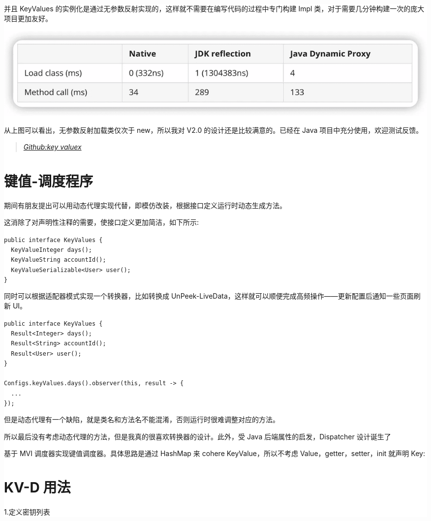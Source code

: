 并且 KeyValues 的实例化是通过无参数反射实现的，这样就不需要在编写代码的过程中专门构建 Impl 类，对于需要几分钟构建一次的庞大项目更加友好。

![](img/1bdecd068b2bd4bc05575b6a96046a4d.png)

从上图可以看出，无参数反射加载类仅次于 new，所以我对 V2.0 的设计还是比较满意的。已经在 Java 项目中充分使用，欢迎测试反馈。

> [*Github:key valuex*](https://github.com/KunMinX/KeyValueX)

# 键值-调度程序

期间有朋友提出可以用动态代理实现代替，即模仿改装，根据接口定义运行时动态生成方法。

这消除了对声明性注释的需要，使接口定义更加简洁，如下所示:

```
public interface KeyValues {
  KeyValueInteger days();
  KeyValueString accountId();
  KeyValueSerializable<User> user();
}
```

同时可以根据适配器模式实现一个转换器，比如转换成 UnPeek-LiveData，这样就可以顺便完成高频操作——更新配置后通知一些页面刷新 UI。

```
public interface KeyValues {
  Result<Integer> days();
  Result<String> accountId();
  Result<User> user();
}
​
Configs.keyValues.days().observer(this, result -> {
  ...
});
```

但是动态代理有一个缺陷，就是类名和方法名不能混淆，否则运行时很难调整对应的方法。

所以最后没有考虑动态代理的方法，但是我真的很喜欢转换器的设计。此外，受 Java 后端属性的启发，Dispatcher 设计诞生了

基于 MVI 调度器实现键值调度器。具体思路是通过 HashMap 来 cohere KeyValue，所以不考虑 Value，getter，setter，init 就声明 Key:

# KV-D 用法

1.定义密钥列表
